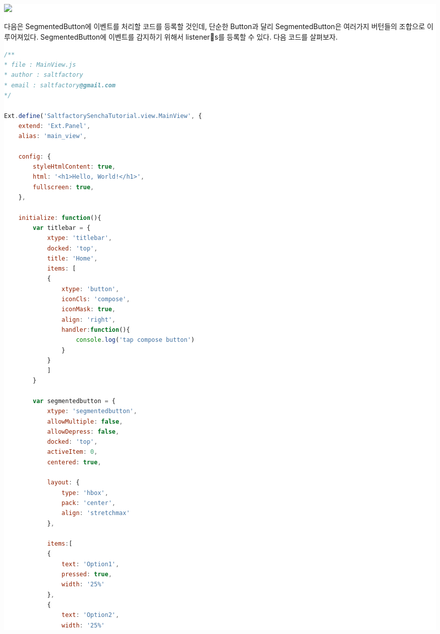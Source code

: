 ![](http://hbn-blog-assets.s3.ap-northeast-2.amazonaws.com/saltfactory/images/ce43ea47-c506-4a6d-b076-000247e49d80)

다음은 SegmentedButton에 이벤트를 처리할 코드를 등록할 것인데, 단순한 Button과 달리 SegmentedButton은 여러가지 버턴들의 조합으로 이루어져있다. SegmentedButton에 이벤트를 감지하기 위해서 listeners를 등록할 수 있다. 다음 코드를 살펴보자.

```javascript
/**
* file : MainView.js
* author : saltfactory
* email : saltfactory@gmail.com
*/

Ext.define('SaltfactorySenchaTutorial.view.MainView', {
	extend: 'Ext.Panel',
	alias: 'main_view',

	config: {
	    styleHtmlContent: true,
		html: '<h1>Hello, World!</h1>',
		fullscreen: true,
	},

	initialize: function(){
		var titlebar = {
			xtype: 'titlebar',
			docked: 'top',
			title: 'Home',
			items: [
			{
				xtype: 'button',
				iconCls: 'compose',
				iconMask: true,
				align: 'right',
				handler:function(){
					console.log('tap compose button')
				}
			}
			]
		}

		var segmentedbutton = {
			xtype: 'segmentedbutton',
			allowMultiple: false,
			allowDepress: false,
			docked: 'top',
			activeItem: 0,
			centered: true,

			layout: {
				type: 'hbox',
				pack: 'center',
				align: 'stretchmax'
			},

			items:[
			{
				text: 'Option1',
				pressed: true,
				width: '25%'
			},
			{
				text: 'Option2',
				width: '25%'

```